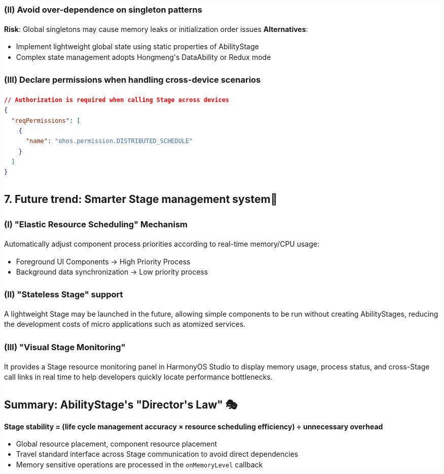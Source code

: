 ### (II) Avoid over-dependence on singleton patterns
**Risk**: Global singletons may cause memory leaks or initialization order issues
**Alternatives**:
- Implement lightweight global state using static properties of AbilityStage
- Complex state management adopts Hongmeng's DataAbility or Redux mode

### (III) Declare permissions when handling cross-device scenarios
```json
// Authorization is required when calling Stage across devices
{
  "reqPermissions": [
    {
      "name": "ohos.permission.DISTRIBUTED_SCHEDULE"
    }
  ]
}
```


## 7. Future trend: Smarter Stage management system🤖
### (I) "Elastic Resource Scheduling" Mechanism
Automatically adjust component process priorities according to real-time memory/CPU usage:
- Foreground UI Components → High Priority Process
- Background data synchronization → Low priority process

### (II) "Stateless Stage" support
A lightweight Stage may be launched in the future, allowing simple components to be run without creating AbilityStages, reducing the development costs of micro applications such as atomized services.

### (III) "Visual Stage Monitoring"
It provides a Stage resource monitoring panel in HarmonyOS Studio to display memory usage, process status, and cross-Stage call links in real time to help developers quickly locate performance bottlenecks.


## Summary: AbilityStage's "Director's Law" 🎭
**Stage stability = (life cycle management accuracy × resource scheduling efficiency) ÷ unnecessary overhead**
- Global resource placement, component resource placement
- Travel standard interface across Stage communication to avoid direct dependencies
- Memory sensitive operations are processed in the `onMemoryLevel` callback
